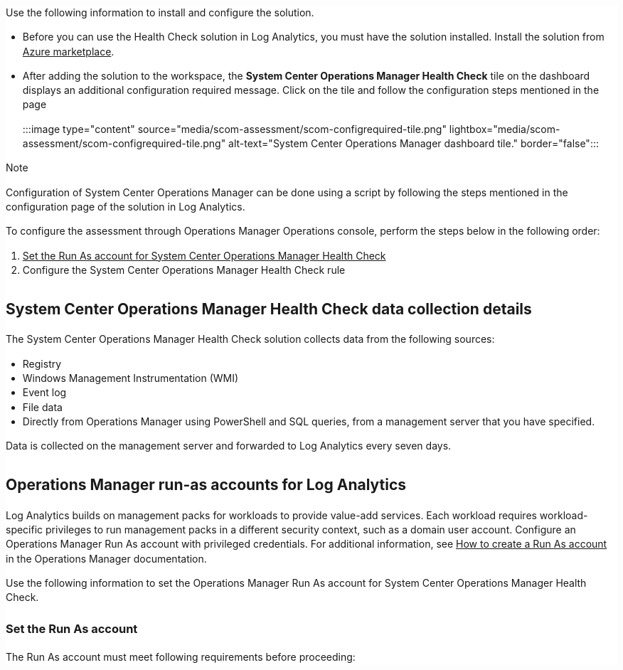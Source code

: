 Use the following information to install and configure the solution.

* Before you can use the Health Check solution in Log Analytics, you must have the solution installed. Install the solution from [Azure marketplace](https://azuremarketplace.microsoft.com/marketplace/apps/Microsoft.SCOMAssessmentOMS?tab=Overview).

* After adding the solution to the workspace, the **System Center Operations Manager Health Check** tile on the dashboard displays an additional configuration required message. Click on the tile and follow the configuration steps mentioned in the page
    <!-- convertborder later -->
    :::image type="content" source="media/scom-assessment/scom-configrequired-tile.png" lightbox="media/scom-assessment/scom-configrequired-tile.png" alt-text="System Center Operations Manager dashboard tile." border="false":::

> [!NOTE]
> Configuration of System Center Operations Manager can be done using a script by following the steps mentioned in the configuration page of the solution in Log Analytics.

To configure the assessment through Operations Manager Operations console, perform the steps below in the following order:

1. [Set the Run As account for System Center Operations Manager Health Check](#operations-manager-run-as-accounts-for-log-analytics)  
1. Configure the System Center Operations Manager Health Check rule

## System Center Operations Manager Health Check data collection details

The System Center Operations Manager Health Check solution collects data from the following sources:

* Registry
* Windows Management Instrumentation (WMI)
* Event log
* File data
* Directly from Operations Manager using PowerShell and SQL queries, from a management server that you have specified.  

Data is collected on the management server and forwarded to Log Analytics every seven days.  

## Operations Manager run-as accounts for Log Analytics

Log Analytics builds on management packs for workloads to provide value-add services. Each workload requires workload-specific privileges to run management packs in a different security context, such as a domain user account. Configure an Operations Manager Run As account with privileged credentials. For additional information, see [How to create a Run As account](/previous-versions/system-center/system-center-2012-R2/hh321655(v=sc.12)) in the Operations Manager documentation.

Use the following information to set the Operations Manager Run As account for System Center Operations Manager Health Check.

### Set the Run As account

The Run As account must meet following requirements before proceeding:
